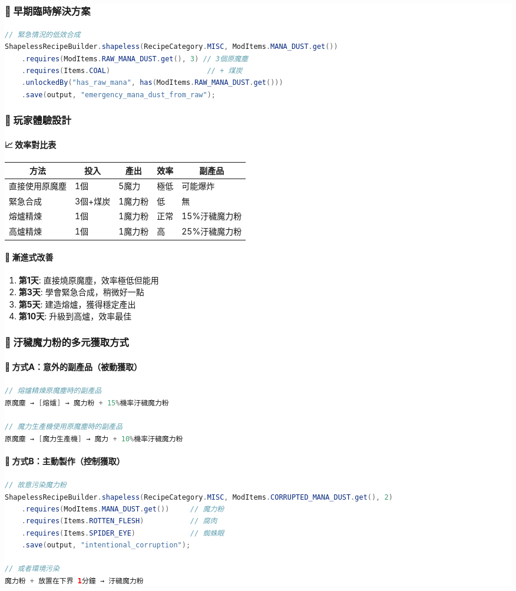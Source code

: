 ### 🔧 早期臨時解決方案
```java
// 緊急情況的低效合成
ShapelessRecipeBuilder.shapeless(RecipeCategory.MISC, ModItems.MANA_DUST.get())
    .requires(ModItems.RAW_MANA_DUST.get(), 3) // 3個原魔塵
    .requires(Items.COAL)                       // + 煤炭
    .unlockedBy("has_raw_mana", has(ModItems.RAW_MANA_DUST.get()))
    .save(output, "emergency_mana_dust_from_raw");
```

### 🎯 玩家體驗設計

#### 📈 效率對比表
| 方法 | 投入 | 產出 | 效率 | 副產品 |
|------|------|------|------|--------|
| 直接使用原魔塵 | 1個 | 5魔力 | 極低 | 可能爆炸 |
| 緊急合成 | 3個+煤炭 | 1魔力粉 | 低 | 無 |
| 熔爐精煉 | 1個 | 1魔力粉 | 正常 | 15%汙穢魔力粉 |
| 高爐精煉 | 1個 | 1魔力粉 | 高 | 25%汙穢魔力粉 |

#### 🔄 漸進式改善
1. **第1天**: 直接燒原魔塵，效率極低但能用
2. **第3天**: 學會緊急合成，稍微好一點
3. **第5天**: 建造熔爐，獲得穩定產出
4. **第10天**: 升級到高爐，效率最佳

### 🌟 汙穢魔力粉的多元獲取方式

#### 🎲 方式A：意外的副產品（被動獲取）
```java
// 熔爐精煉原魔塵時的副產品
原魔塵 → [熔爐] → 魔力粉 + 15%機率汙穢魔力粉

// 魔力生產機使用原魔塵時的副產品  
原魔塵 → [魔力生產機] → 魔力 + 10%機率汙穢魔力粉
```

#### 🧪 方式B：主動製作（控制獲取）
```java
// 故意污染魔力粉
ShapelessRecipeBuilder.shapeless(RecipeCategory.MISC, ModItems.CORRUPTED_MANA_DUST.get(), 2)
    .requires(ModItems.MANA_DUST.get())     // 魔力粉
    .requires(Items.ROTTEN_FLESH)           // 腐肉
    .requires(Items.SPIDER_EYE)             // 蜘蛛眼
    .save(output, "intentional_corruption");

// 或者環境污染
魔力粉 + 放置在下界 1分鐘 → 汙穢魔力粉
```
